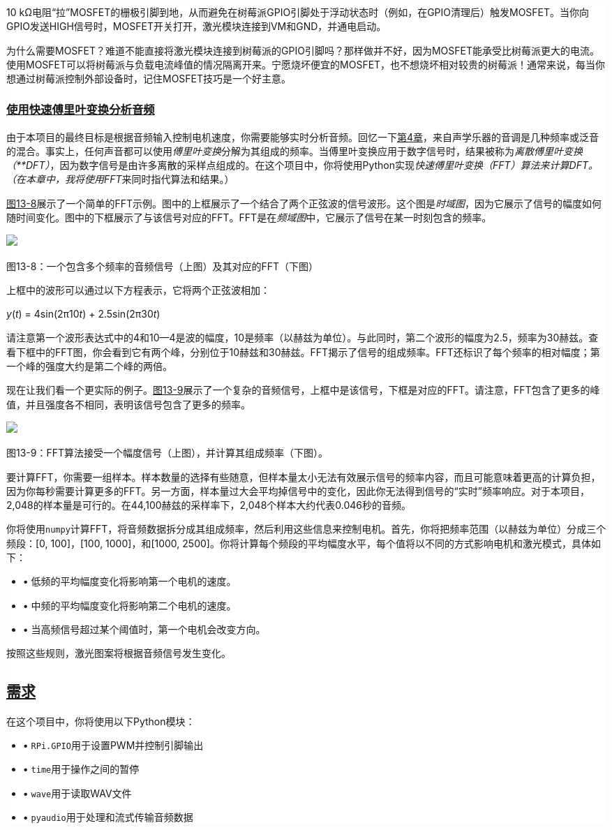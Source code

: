 10 kΩ电阻“拉”MOSFET的栅极引脚到地，从而避免在树莓派GPIO引脚处于浮动状态时（例如，在GPIO清理后）触发MOSFET。当你向GPIO发送HIGH信号时，MOSFET开关打开，激光模块连接到VM和GND，并通电启动。

为什么需要MOSFET？难道不能直接将激光模块连接到树莓派的GPIO引脚吗？那样做并不好，因为MOSFET能承受比树莓派更大的电流。使用MOSFET可以将树莓派与负载电流峰值的情况隔离开来。宁愿烧坏便宜的MOSFET，也不想烧坏相对较贵的树莓派！通常来说，每当你想通过树莓派控制外部设备时，记住MOSFET技巧是一个好主意。

### [使用快速傅里叶变换分析音频](nsp-venkitachalam503045-0008.xhtml#rbh1502)

由于本项目的最终目标是根据音频输入控制电机速度，你需要能够实时分析音频。回忆一下[第4章](nsp-venkitachalam503045-0016.xhtml#ch04)，来自声学乐器的音调是几种频率或泛音的混合。事实上，任何声音都可以使用*傅里叶变换*分解为其组成的频率。当傅里叶变换应用于数字信号时，结果被称为*离散傅里叶变换（**DFT）*，因为数字信号是由许多离散的采样点组成的。在这个项目中，你将使用Python实现*快速傅里叶变换（FFT）*算法来计算DFT。（在本章中，我将使用*FFT*来同时指代算法和结果。）

[图13-8](nsp-venkitachalam503045-0028.xhtml#fig13-8)展示了一个简单的FFT示例。图中的上框展示了一个结合了两个正弦波的信号波形。这个图是*时域图*，因为它展示了信号的幅度如何随时间变化。图中的下框展示了与该信号对应的FFT。FFT是在*频域图*中，它展示了信号在某一时刻包含的频率。

![](images/nsp-venkitachalam503045-f13008.jpg)

图13-8：一个包含多个频率的音频信号（上图）及其对应的FFT（下图）

上框中的波形可以通过以下方程表示，它将两个正弦波相加：

*y*(*t*) = 4sin(2π10*t*) + 2.5sin(2π30*t*)

请注意第一个波形表达式中的4和10—4是波的幅度，10是频率（以赫兹为单位）。与此同时，第二个波形的幅度为2.5，频率为30赫兹。查看下框中的FFT图，你会看到它有两个峰，分别位于10赫兹和30赫兹。FFT揭示了信号的组成频率。FFT还标识了每个频率的相对幅度；第一个峰的强度大约是第二个峰的两倍。

现在让我们看一个更实际的例子。[图13-9](nsp-venkitachalam503045-0028.xhtml#fig13-9)展示了一个复杂的音频信号，上框中是该信号，下框是对应的FFT。请注意，FFT包含了更多的峰值，并且强度各不相同，表明该信号包含了更多的频率。

![](images/nsp-venkitachalam503045-f13009.jpg)

图13-9：FFT算法接受一个幅度信号（上图），并计算其组成频率（下图）。

要计算FFT，你需要一组样本。样本数量的选择有些随意，但样本量太小无法有效展示信号的频率内容，而且可能意味着更高的计算负担，因为你每秒需要计算更多的FFT。另一方面，样本量过大会平均掉信号中的变化，因此你无法得到信号的“实时”频率响应。对于本项目，2,048的样本量是可行的。在44,100赫兹的采样率下，2,048个样本大约代表0.046秒的音频。

你将使用`numpy`计算FFT，将音频数据拆分成其组成频率，然后利用这些信息来控制电机。首先，你将把频率范围（以赫兹为单位）分成三个频段：[0, 100]，[100, 1000]，和[1000, 2500]。你将计算每个频段的平均幅度水平，每个值将以不同的方式影响电机和激光模式，具体如下：

+   • 低频的平均幅度变化将影响第一个电机的速度。

+   • 中频的平均幅度变化将影响第二个电机的速度。

+   • 当高频信号超过某个阈值时，第一个电机会改变方向。

按照这些规则，激光图案将根据音频信号发生变化。

## [需求](nsp-venkitachalam503045-0008.xhtml#rah1502)

在这个项目中，你将使用以下Python模块：

+   • `RPi.GPIO`用于设置PWM并控制引脚输出

+   • `time`用于操作之间的暂停

+   • `wave`用于读取WAV文件

+   • `pyaudio`用于处理和流式传输音频数据
